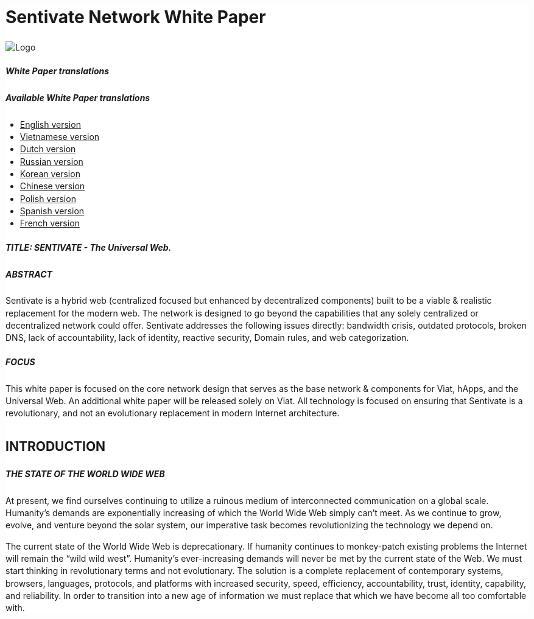 
# Sentivate Network White Paper

![Logo](https://sentivate.com/wp-content/uploads/brizy/3443/assets/images/iW=269&iH=274&oX=0&oY=0&cW=269&cH=274/SNTVTbig.png)
##### White Paper translations 
##### Available White Paper translations 
-  [English version](https://github.com/sentivate/Sentivate-Network-White-Paper/blob/master/WhitePaper.md)
-  [Vietnamese version](https://github.com/sentivate/Sentivate-Network-White-Paper/blob/master/Translation_Vietnamese.md)
-  [Dutch version](https://github.com/sentivate/Sentivate-Network-White-Paper/blob/master/Translation_Dutch.md)
-  [Russian version](https://github.com/sentivate/Sentivate-Network-White-Paper/blob/master/Translation_Russian.md)
-  [Korean version](https://github.com/sentivate/Sentivate-Network-White-Paper/blob/master/Translation_Korean.md)
-  [Chinese version](https://github.com/sentivate/Sentivate-Network-White-Paper/blob/master/Translation_Chinese.md)
-  [Polish version](https://github.com/sentivate/Sentivate-Network-White-Paper/blob/master/Translation_Polish.md)
-  [Spanish version](https://github.com/sentivate/Sentivate-Network-White-Paper/blob/master/Translation_Spanish.md)
-  [French version](https://github.com/sentivate/Sentivate-Network-White-Paper/blob/master/Translation_French.md)

##### TITLE:  SENTIVATE - The Universal Web. 
#####  ABSTRACT
Sentivate is a hybrid web (centralized focused but enhanced by decentralized components) built to be a viable & realistic replacement for the modern web. The network is designed to go beyond the capabilities that any solely centralized or decentralized network could offer. Sentivate addresses the following issues directly: bandwidth crisis, outdated protocols, broken DNS, lack of accountability, lack of identity, reactive security, Domain rules, and web categorization.

##### FOCUS
This white paper is focused on the core network design that serves as the base network & components for Viat, hApps, and the Universal Web. An additional white paper will be released solely on Viat. All technology is focused on ensuring that Sentivate is a revolutionary, and not an evolutionary replacement in modern Internet architecture. 

## INTRODUCTION
##### THE STATE OF THE WORLD WIDE WEB

At present, we find ourselves continuing to utilize a ruinous medium of interconnected communication on a global scale. Humanity’s demands are exponentially increasing of which the World Wide Web simply can’t meet. As we continue to grow, evolve, and venture beyond the solar system, our imperative task becomes revolutionizing the technology we depend on.

The current state of the World Wide Web is deprecationary. If humanity continues to monkey-patch existing problems the Internet will remain the “wild wild west”. Humanity’s ever-increasing demands will never be met by the current state of the Web. We must start thinking in revolutionary terms and not evolutionary. The solution is a complete replacement of contemporary systems, browsers, languages, protocols, and platforms with increased security, speed, efficiency, accountability, trust, identity, capability, and reliability. In order to transition into a new age of information we must replace that which we have become all too comfortable with.
